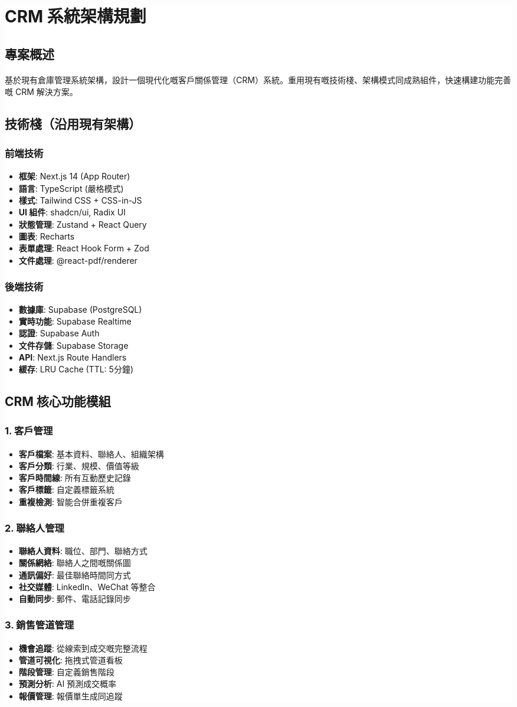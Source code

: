# CRM 系統架構規劃

## 專案概述
基於現有倉庫管理系統架構，設計一個現代化嘅客戶關係管理（CRM）系統。重用現有嘅技術棧、架構模式同成熟組件，快速構建功能完善嘅 CRM 解決方案。

## 技術棧（沿用現有架構）

### 前端技術
- **框架**: Next.js 14 (App Router)
- **語言**: TypeScript (嚴格模式)
- **樣式**: Tailwind CSS + CSS-in-JS
- **UI 組件**: shadcn/ui, Radix UI
- **狀態管理**: Zustand + React Query
- **圖表**: Recharts
- **表單處理**: React Hook Form + Zod
- **文件處理**: @react-pdf/renderer

### 後端技術
- **數據庫**: Supabase (PostgreSQL)
- **實時功能**: Supabase Realtime
- **認證**: Supabase Auth
- **文件存儲**: Supabase Storage
- **API**: Next.js Route Handlers
- **緩存**: LRU Cache (TTL: 5分鐘)

## CRM 核心功能模組

### 1. 客戶管理
- **客戶檔案**: 基本資料、聯絡人、組織架構
- **客戶分類**: 行業、規模、價值等級
- **客戶時間線**: 所有互動歷史記錄
- **客戶標籤**: 自定義標籤系統
- **重複檢測**: 智能合併重複客戶

### 2. 聯絡人管理
- **聯絡人資料**: 職位、部門、聯絡方式
- **關係網絡**: 聯絡人之間嘅關係圖
- **通訊偏好**: 最佳聯絡時間同方式
- **社交媒體**: LinkedIn、WeChat 等整合
- **自動同步**: 郵件、電話記錄同步

### 3. 銷售管道管理
- **機會追蹤**: 從線索到成交嘅完整流程
- **管道可視化**: 拖拽式管道看板
- **階段管理**: 自定義銷售階段
- **預測分析**: AI 預測成交概率
- **報價管理**: 報價單生成同追蹤
